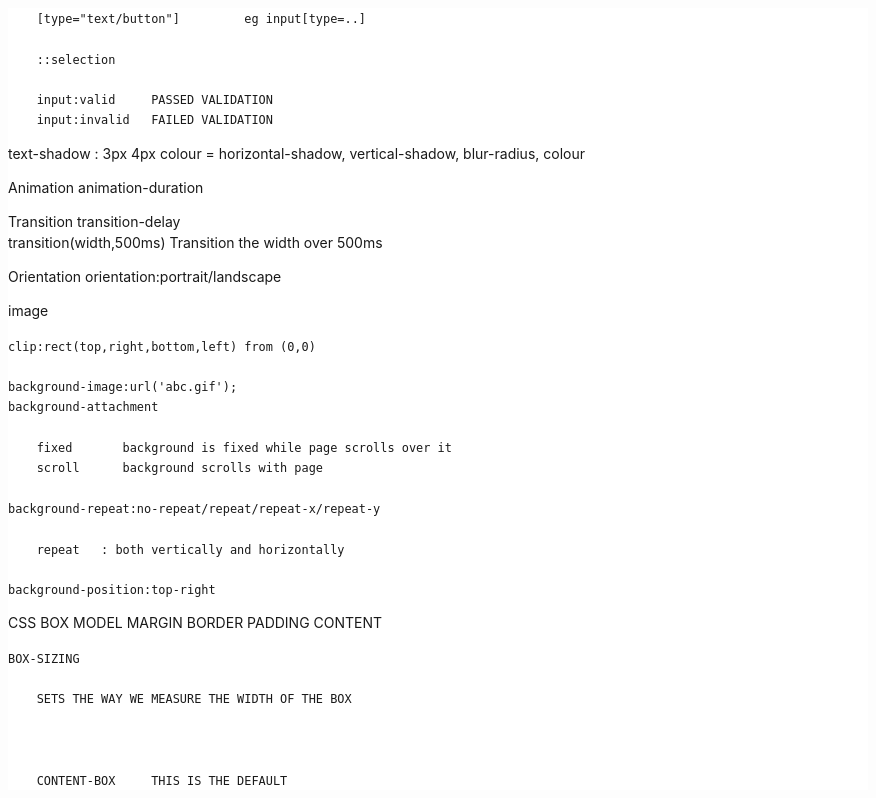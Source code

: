 		[type="text/button"]         eg input[type=..]
	
		::selection
	
		input:valid		PASSED VALIDATION
		input:invalid	FAILED VALIDATION
		
		
		
	
	
	
	
	
	
	
	
	
	
text-shadow : 3px 4px colour = horizontal-shadow, vertical-shadow, blur-radius, colour
	
Animation
		animation-duration
		
	
	
Transition
	transition-delay	
	transition(width,500ms) 	Transition the width over 500ms
	
	
	
	
	
	
Orientation
	orientation:portrait/landscape
	
	
	
	
	
image
	
	clip:rect(top,right,bottom,left) from (0,0)
	
	background-image:url('abc.gif');
	background-attachment
	
		fixed       background is fixed while page scrolls over it
		scroll		background scrolls with page
	
	background-repeat:no-repeat/repeat/repeat-x/repeat-y
	
		repeat   : both vertically and horizontally
	
	background-position:top-right
	
	
CSS BOX MODEL
	MARGIN   BORDER    PADDING     CONTENT
	
	
	BOX-SIZING
	
		SETS THE WAY WE MEASURE THE WIDTH OF THE BOX
		
		
		
		CONTENT-BOX     THIS IS THE DEFAULT
		
